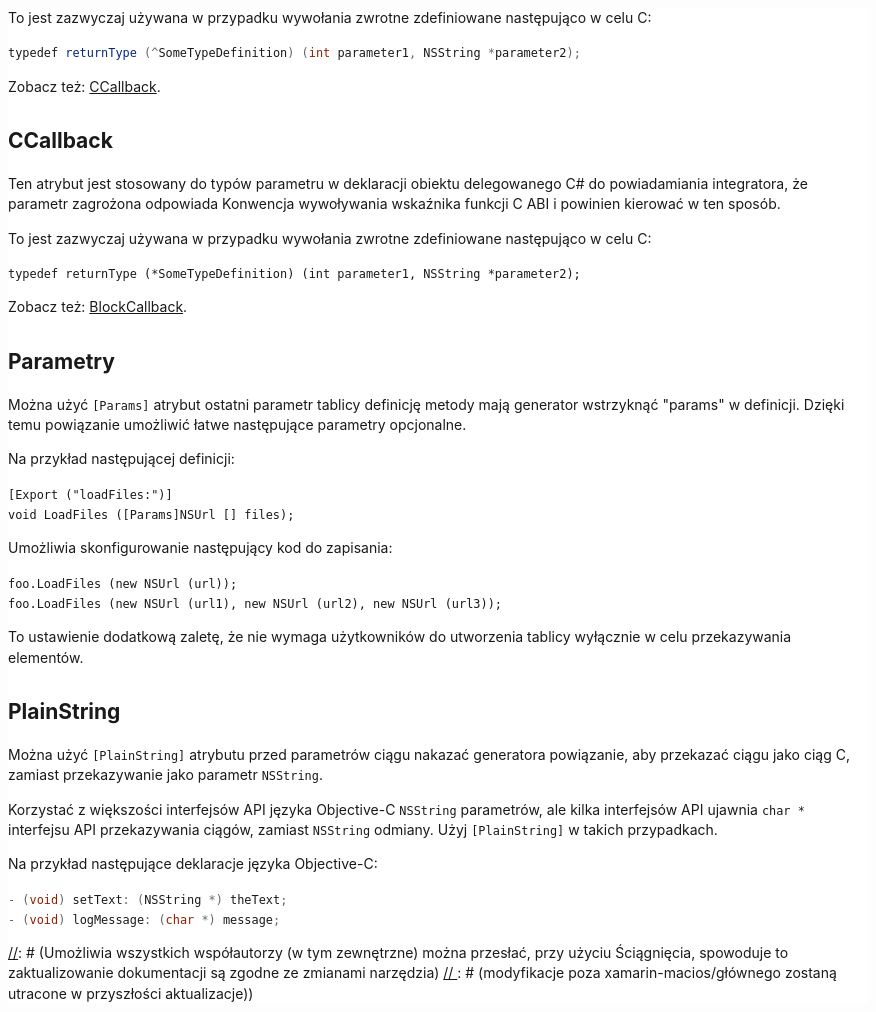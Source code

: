 To jest zazwyczaj używana w przypadku wywołania zwrotne zdefiniowane następująco w celu C:

```csharp
typedef returnType (^SomeTypeDefinition) (int parameter1, NSString *parameter2);
```

Zobacz też: [CCallback](#CCallback).


## <a name="ccallback"></a>CCallback



Ten atrybut jest stosowany do typów parametru w deklaracji obiektu delegowanego C# do powiadamiania integratora, że parametr zagrożona odpowiada Konwencja wywoływania wskaźnika funkcji C ABI i powinien kierować w ten sposób.

To jest zazwyczaj używana w przypadku wywołania zwrotne zdefiniowane następująco w celu C:

    typedef returnType (*SomeTypeDefinition) (int parameter1, NSString *parameter2);

Zobacz też: [BlockCallback](#BlockCallback).


## <a name="params"></a>Parametry



Można użyć `[Params]` atrybut ostatni parametr tablicy definicję metody mają generator wstrzyknąć "params" w definicji.   Dzięki temu powiązanie umożliwić łatwe następujące parametry opcjonalne.

Na przykład następującej definicji:

    [Export ("loadFiles:")]
    void LoadFiles ([Params]NSUrl [] files);

Umożliwia skonfigurowanie następujący kod do zapisania:

    foo.LoadFiles (new NSUrl (url));
    foo.LoadFiles (new NSUrl (url1), new NSUrl (url2), new NSUrl (url3));

To ustawienie dodatkową zaletę, że nie wymaga użytkowników do utworzenia tablicy wyłącznie w celu przekazywania elementów.

<a name="plainstring" />

## <a name="plainstring"></a>PlainString

Można użyć `[PlainString]` atrybutu przed parametrów ciągu nakazać generatora powiązanie, aby przekazać ciągu jako ciąg C, zamiast przekazywanie jako parametr `NSString`.

Korzystać z większości interfejsów API języka Objective-C `NSString` parametrów, ale kilka interfejsów API ujawnia `char *` interfejsu API przekazywania ciągów, zamiast `NSString` odmiany.
Użyj `[PlainString]` w takich przypadkach.

Na przykład następujące deklaracje języka Objective-C:

```csharp
- (void) setText: (NSString *) theText;
- (void) logMessage: (char *) message;
```


[//]: # (Oryginalny plik znajduje się w obszarze https://github.com/xamarin/xamarin-macios/tree/master/docs/website/)
[//]: # (Umożliwia wszystkich współautorzy (w tym zewnętrzne) można przesłać, przy użyciu Ściągnięcia, spowoduje to zaktualizowanie dokumentacji są zgodne ze zmianami narzędzia) [ // ]: # (modyfikacje poza xamarin-macios/głównego zostaną utracone w przyszłości aktualizacje))